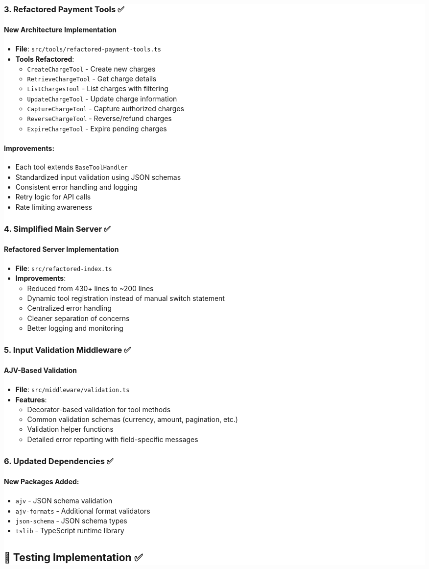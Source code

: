 ### 3. **Refactored Payment Tools** ✅

#### **New Architecture Implementation**
- **File**: `src/tools/refactored-payment-tools.ts`
- **Tools Refactored**:
  - `CreateChargeTool` - Create new charges
  - `RetrieveChargeTool` - Get charge details
  - `ListChargesTool` - List charges with filtering
  - `UpdateChargeTool` - Update charge information
  - `CaptureChargeTool` - Capture authorized charges
  - `ReverseChargeTool` - Reverse/refund charges
  - `ExpireChargeTool` - Expire pending charges

#### **Improvements**:
- Each tool extends `BaseToolHandler`
- Standardized input validation using JSON schemas
- Consistent error handling and logging
- Retry logic for API calls
- Rate limiting awareness

### 4. **Simplified Main Server** ✅

#### **Refactored Server Implementation**
- **File**: `src/refactored-index.ts`
- **Improvements**:
  - Reduced from 430+ lines to ~200 lines
  - Dynamic tool registration instead of manual switch statement
  - Centralized error handling
  - Cleaner separation of concerns
  - Better logging and monitoring

### 5. **Input Validation Middleware** ✅

#### **AJV-Based Validation**
- **File**: `src/middleware/validation.ts`
- **Features**:
  - Decorator-based validation for tool methods
  - Common validation schemas (currency, amount, pagination, etc.)
  - Validation helper functions
  - Detailed error reporting with field-specific messages

### 6. **Updated Dependencies** ✅

#### **New Packages Added**:
- `ajv` - JSON schema validation
- `ajv-formats` - Additional format validators
- `json-schema` - JSON schema types
- `tslib` - TypeScript runtime library

## 🧪 **Testing Implementation** ✅
